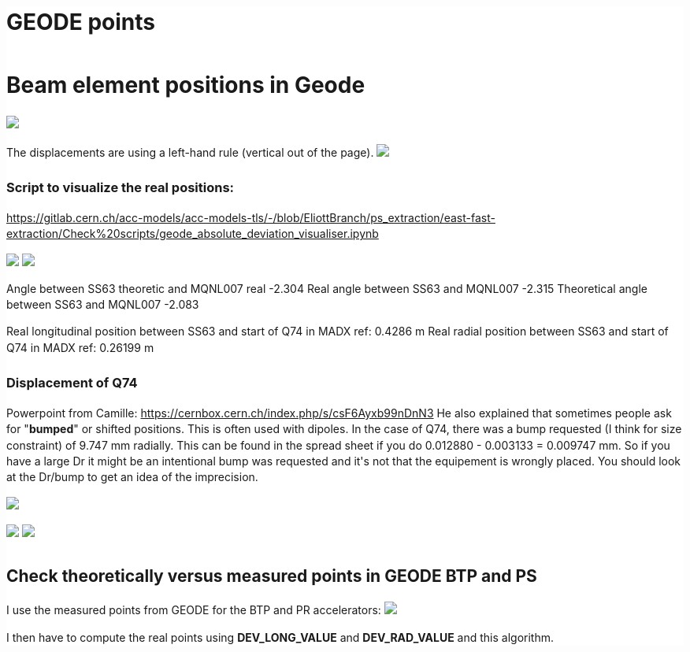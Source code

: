 # GEODE points

# Beam element positions in Geode

![](https://codimd.web.cern.ch/uploads/upload_ddcaf365b74abf12051337954bb75608.png)


The displacements are using a left-hand rule (vertical out of the page).
![](https://codimd.web.cern.ch/uploads/upload_d088dd3fa34161bedf6f242ecff286f9.png)


### Script to visualize the real positions:
https://gitlab.cern.ch/acc-models/acc-models-tls/-/blob/EliottBranch/ps_extraction/east-fast-extraction/Check%20scripts/geode_absolute_deviation_visualiser.ipynb

![](https://codimd.web.cern.ch/uploads/upload_3da8850d87876714fe0f456137a59ca3.png)
![](https://codimd.web.cern.ch/uploads/upload_b6e9d404ac47e7c4972067f4ff288c94.png)

Angle between SS63 theoretic and MQNL007 real -2.304
Real angle between SS63 and MQNL007 -2.315
Theoretical angle between SS63 and MQNL007 -2.083

Real longitudinal position between SS63 and start of Q74 in MADX ref: 0.4286 m 
Real radial position between SS63 and start of Q74 in MADX ref: 0.26199 m 

### Displacement of Q74
Powerpoint from Camille: https://cernbox.cern.ch/index.php/s/csF6Ayxb99nDnN3
He also explained that sometimes people ask for "**bumped**" or shifted positions. This is often used with dipoles.
In the case of Q74, there was a bump requested (I think for size constraint) of 9.747 mm radially. This can be found in the spread sheet if you do 0.012880 - 0.003133 = 0.009747 mm.
So if you have a large Dr it might be an intentional bump was requested and it's not that the equipement is wrongly placed. You should look at the Dr/bump to get an idea of the imprecision.

![](https://codimd.web.cern.ch/uploads/upload_1faaf6ba769155458e2e16ff1f48e1c1.png)

![](https://codimd.web.cern.ch/uploads/upload_ce776cb86537cd80758edb9717b46b98.png)
![](https://codimd.web.cern.ch/uploads/upload_11f264e2c05afe145aa3dae7dd6c5b32.png)

## Check theoretically versus measured points in GEODE BTP and PS

I use the measured points from GEODE for the BTP and PR accelerators:
![](https://codimd.web.cern.ch/uploads/upload_269863b769e9d1f72d0aaead1a0bd468.png)

I then have to compute the real points using **DEV_LONG_VALUE** and **DEV_RAD_VALUE** and this algorithm.
